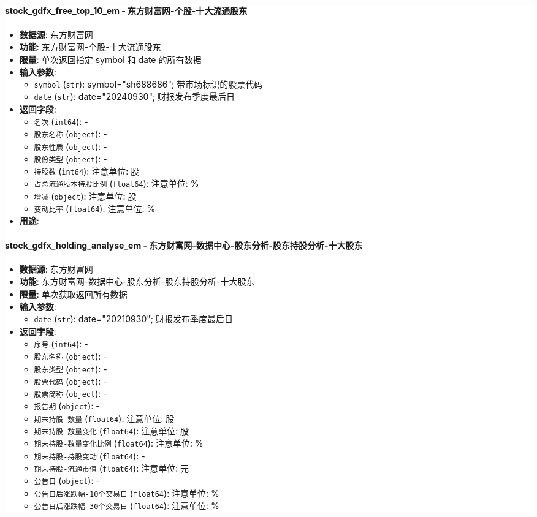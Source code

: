 #### stock_gdfx_free_top_10_em - 东方财富网-个股-十大流通股东
- **数据源**: 东方财富网
- **功能**: 东方财富网-个股-十大流通股东
- **限量**: 单次返回指定 symbol 和 date 的所有数据
- **输入参数**: 
  - `symbol` (`str`): symbol="sh688686"; 带市场标识的股票代码
  - `date` (`str`): date="20240930"; 财报发布季度最后日
- **返回字段**: 
  - `名次` (`int64`): -
  - `股东名称` (`object`): -
  - `股东性质` (`object`): -
  - `股份类型` (`object`): -
  - `持股数` (`int64`): 注意单位: 股
  - `占总流通股本持股比例` (`float64`): 注意单位: %
  - `增减` (`object`): 注意单位: 股
  - `变动比率` (`float64`): 注意单位: %
- **用途**: 

#### stock_gdfx_holding_analyse_em - 东方财富网-数据中心-股东分析-股东持股分析-十大股东
- **数据源**: 东方财富网
- **功能**: 东方财富网-数据中心-股东分析-股东持股分析-十大股东
- **限量**: 单次获取返回所有数据
- **输入参数**: 
  - `date` (`str`): date="20210930"; 财报发布季度最后日
- **返回字段**: 
  - `序号` (`int64`): -
  - `股东名称` (`object`): -
  - `股东类型` (`object`): -
  - `股票代码` (`object`): -
  - `股票简称` (`object`): -
  - `报告期` (`object`): -
  - `期末持股-数量` (`float64`): 注意单位: 股
  - `期末持股-数量变化` (`float64`): 注意单位: 股
  - `期末持股-数量变化比例` (`float64`): 注意单位: %
  - `期末持股-持股变动` (`float64`): -
  - `期末持股-流通市值` (`float64`): 注意单位: 元
  - `公告日` (`object`): -
  - `公告日后涨跌幅-10个交易日` (`float64`): 注意单位: %
  - `公告日后涨跌幅-30个交易日` (`float64`): 注意单位: %
